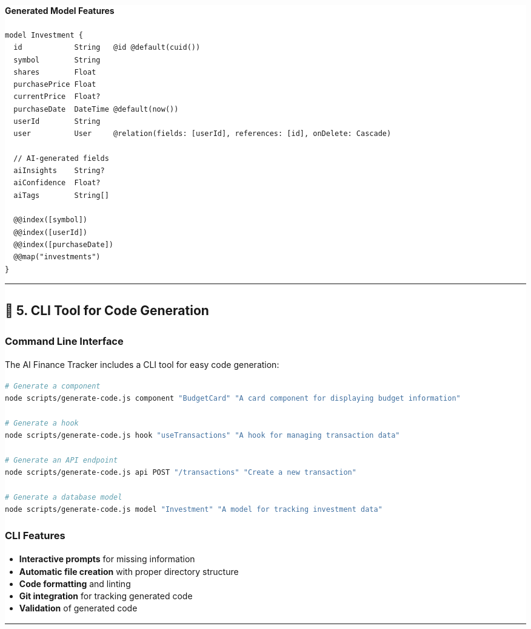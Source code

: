 #### **Generated Model Features**

```prisma
model Investment {
  id            String   @id @default(cuid())
  symbol        String
  shares        Float
  purchasePrice Float
  currentPrice  Float?
  purchaseDate  DateTime @default(now())
  userId        String
  user          User     @relation(fields: [userId], references: [id], onDelete: Cascade)

  // AI-generated fields
  aiInsights    String?
  aiConfidence  Float?
  aiTags        String[]

  @@index([symbol])
  @@index([userId])
  @@index([purchaseDate])
  @@map("investments")
}
```

---

## 🚀 **5. CLI Tool for Code Generation**

### **Command Line Interface**

The AI Finance Tracker includes a CLI tool for easy code generation:

```bash
# Generate a component
node scripts/generate-code.js component "BudgetCard" "A card component for displaying budget information"

# Generate a hook
node scripts/generate-code.js hook "useTransactions" "A hook for managing transaction data"

# Generate an API endpoint
node scripts/generate-code.js api POST "/transactions" "Create a new transaction"

# Generate a database model
node scripts/generate-code.js model "Investment" "A model for tracking investment data"
```

### **CLI Features**

- **Interactive prompts** for missing information
- **Automatic file creation** with proper directory structure
- **Code formatting** and linting
- **Git integration** for tracking generated code
- **Validation** of generated code

---